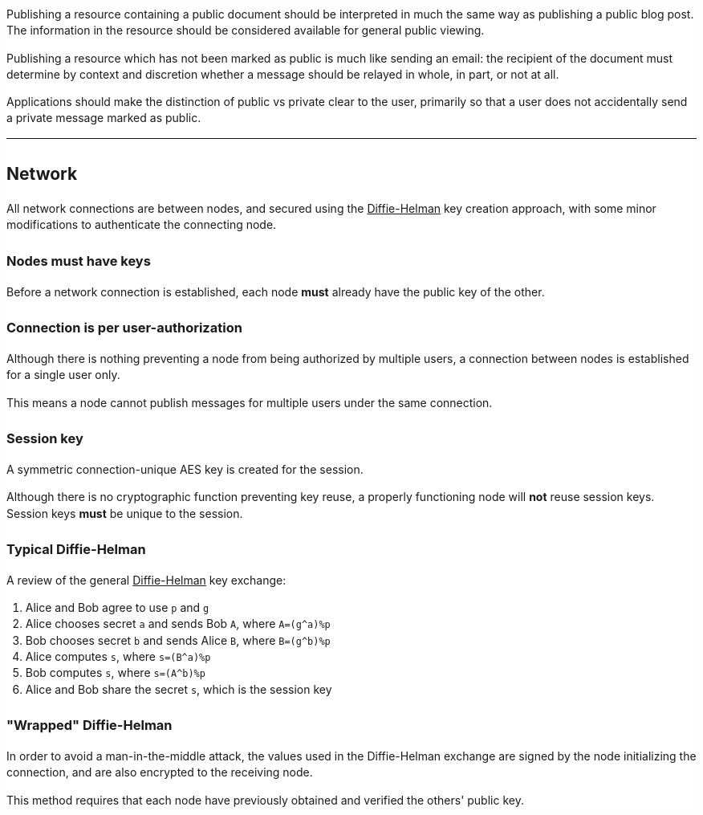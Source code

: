 Publishing a resource containing a public document should be interpreted in much
the same way as publishing a public blog post. The information in the resource
should be considered available for general public viewing.

Publishing a resource which has not been marked as public is much like sending
an email: the recipient of the document must determine by context and discretion
whether a message should be relayed in whole, in part, or not at all.

Applications should make the distinction of public vs private clear to the
user, primarily so that a user does not accidentally send a private message
marked as public.

---

## Network

All network connections are between nodes, and secured using the [Diffie-Helman](w_diffiehelman)
key creation approach, with some minor modifications to authenticate the connecting node.

### Nodes must have keys

Before a network connection is established, each node **must** already have the public key
of the other.

### Connection is per user-authorization

Although there is nothing preventing a node from being authorized by multiple users, a
connection between nodes is established for a single user only.

This means a node cannot publish messages for multiple users under the same connection.

### Session key

A symmetric connection-unique AES key is created for the session.

Although there is no cryptographic function preventing key reuse, a properly functioning
node will **not** reuse session keys. Session keys **must** be unique to the session.

### Typical Diffie-Helman

A review of the general [Diffie-Helman](w_diffiehelman) key exchange:

1. Alice and Bob agree to use `p` and `g`
2. Alice chooses secret `a` and sends Bob `A`, where `A=(g^a)%p`
3. Bob chooses secret `b` and sends Alice `B`, where `B=(g^b)%p`
4. Alice computes `s`, where `s=(B^a)%p`
5. Bob computes `s`, where `s=(A^b)%p`
6. Alice and Bob share the secret `s`, which is the session key

### "Wrapped" Diffie-Helman

In order to avoid a man-in-the-middle attack, the values used in the Diffie-Helman exchange are
signed by the node initializing the connection, and are also encrypted to the receiving node.

This method requires that each node have previously obtained and verified the others' public key.
